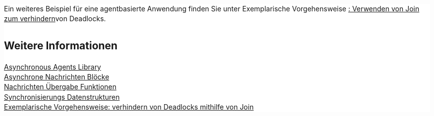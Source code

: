 Ein weiteres Beispiel für eine agentbasierte Anwendung finden Sie unter Exemplarische Vorgehensweise [: Verwenden von Join zum verhindern](../../parallel/concrt/walkthrough-using-join-to-prevent-deadlock.md)von Deadlocks.

## <a name="see-also"></a>Weitere Informationen

[Asynchronous Agents Library](../../parallel/concrt/asynchronous-agents-library.md)<br/>
[Asynchrone Nachrichten Blöcke](../../parallel/concrt/asynchronous-message-blocks.md)<br/>
[Nachrichten Übergabe Funktionen](../../parallel/concrt/message-passing-functions.md)<br/>
[Synchronisierungs Datenstrukturen](../../parallel/concrt/synchronization-data-structures.md)<br/>
[Exemplarische Vorgehensweise: verhindern von Deadlocks mithilfe von Join](../../parallel/concrt/walkthrough-using-join-to-prevent-deadlock.md)
